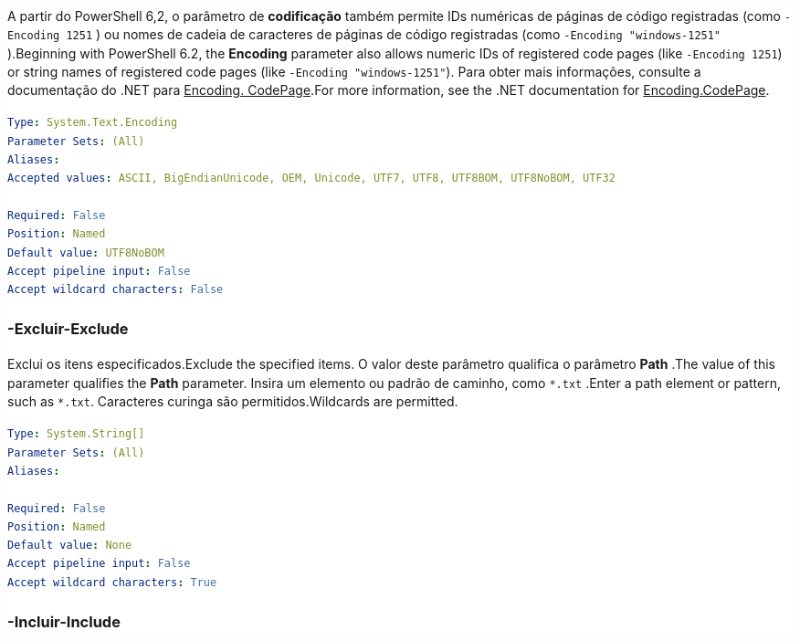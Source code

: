 <span data-ttu-id="25120-275">A partir do PowerShell 6,2, o parâmetro de **codificação** também permite IDs numéricas de páginas de código registradas (como `-Encoding 1251` ) ou nomes de cadeia de caracteres de páginas de código registradas (como `-Encoding "windows-1251"` ).</span><span class="sxs-lookup"><span data-stu-id="25120-275">Beginning with PowerShell 6.2, the **Encoding** parameter also allows numeric IDs of registered code pages (like `-Encoding 1251`) or string names of registered code pages (like `-Encoding "windows-1251"`).</span></span> <span data-ttu-id="25120-276">Para obter mais informações, consulte a documentação do .NET para [Encoding. CodePage](/dotnet/api/system.text.encoding.codepage?view=netcore-2.2).</span><span class="sxs-lookup"><span data-stu-id="25120-276">For more information, see the .NET documentation for [Encoding.CodePage](/dotnet/api/system.text.encoding.codepage?view=netcore-2.2).</span></span>

```yaml
Type: System.Text.Encoding
Parameter Sets: (All)
Aliases:
Accepted values: ASCII, BigEndianUnicode, OEM, Unicode, UTF7, UTF8, UTF8BOM, UTF8NoBOM, UTF32

Required: False
Position: Named
Default value: UTF8NoBOM
Accept pipeline input: False
Accept wildcard characters: False
```

### <span data-ttu-id="25120-277">-Excluir</span><span class="sxs-lookup"><span data-stu-id="25120-277">-Exclude</span></span>

<span data-ttu-id="25120-278">Exclui os itens especificados.</span><span class="sxs-lookup"><span data-stu-id="25120-278">Exclude the specified items.</span></span> <span data-ttu-id="25120-279">O valor deste parâmetro qualifica o parâmetro **Path** .</span><span class="sxs-lookup"><span data-stu-id="25120-279">The value of this parameter qualifies the **Path** parameter.</span></span> <span data-ttu-id="25120-280">Insira um elemento ou padrão de caminho, como `*.txt` .</span><span class="sxs-lookup"><span data-stu-id="25120-280">Enter a path element or pattern, such as `*.txt`.</span></span> <span data-ttu-id="25120-281">Caracteres curinga são permitidos.</span><span class="sxs-lookup"><span data-stu-id="25120-281">Wildcards are permitted.</span></span>

```yaml
Type: System.String[]
Parameter Sets: (All)
Aliases:

Required: False
Position: Named
Default value: None
Accept pipeline input: False
Accept wildcard characters: True
```

### <span data-ttu-id="25120-282">-Incluir</span><span class="sxs-lookup"><span data-stu-id="25120-282">-Include</span></span>
